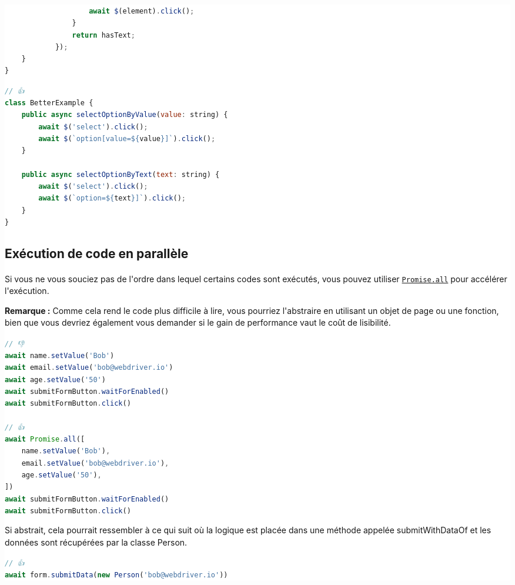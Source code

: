 ```js
                    await $(element).click();
                }
                return hasText;
            });
    }
}
```

```js
// 👍
class BetterExample {
    public async selectOptionByValue(value: string) {
        await $('select').click();
        await $(`option[value=${value}]`).click();
    }

    public async selectOptionByText(text: string) {
        await $('select').click();
        await $(`option=${text}]`).click();
    }
}
```

## Exécution de code en parallèle

Si vous ne vous souciez pas de l'ordre dans lequel certains codes sont exécutés, vous pouvez utiliser [`Promise.all`](https://developer.mozilla.org/en-US/docs/Web/JavaScript/Reference/Global_Objects/Promise/all) pour accélérer l'exécution.

__Remarque :__ Comme cela rend le code plus difficile à lire, vous pourriez l'abstraire en utilisant un objet de page ou une fonction, bien que vous devriez également vous demander si le gain de performance vaut le coût de lisibilité.

```js
// 👎
await name.setValue('Bob')
await email.setValue('bob@webdriver.io')
await age.setValue('50')
await submitFormButton.waitForEnabled()
await submitFormButton.click()

// 👍
await Promise.all([
    name.setValue('Bob'),
    email.setValue('bob@webdriver.io'),
    age.setValue('50'),
])
await submitFormButton.waitForEnabled()
await submitFormButton.click()
```

Si abstrait, cela pourrait ressembler à ce qui suit où la logique est placée dans une méthode appelée submitWithDataOf et les données sont récupérées par la classe Person.

```js
// 👍
await form.submitData(new Person('bob@webdriver.io'))
```